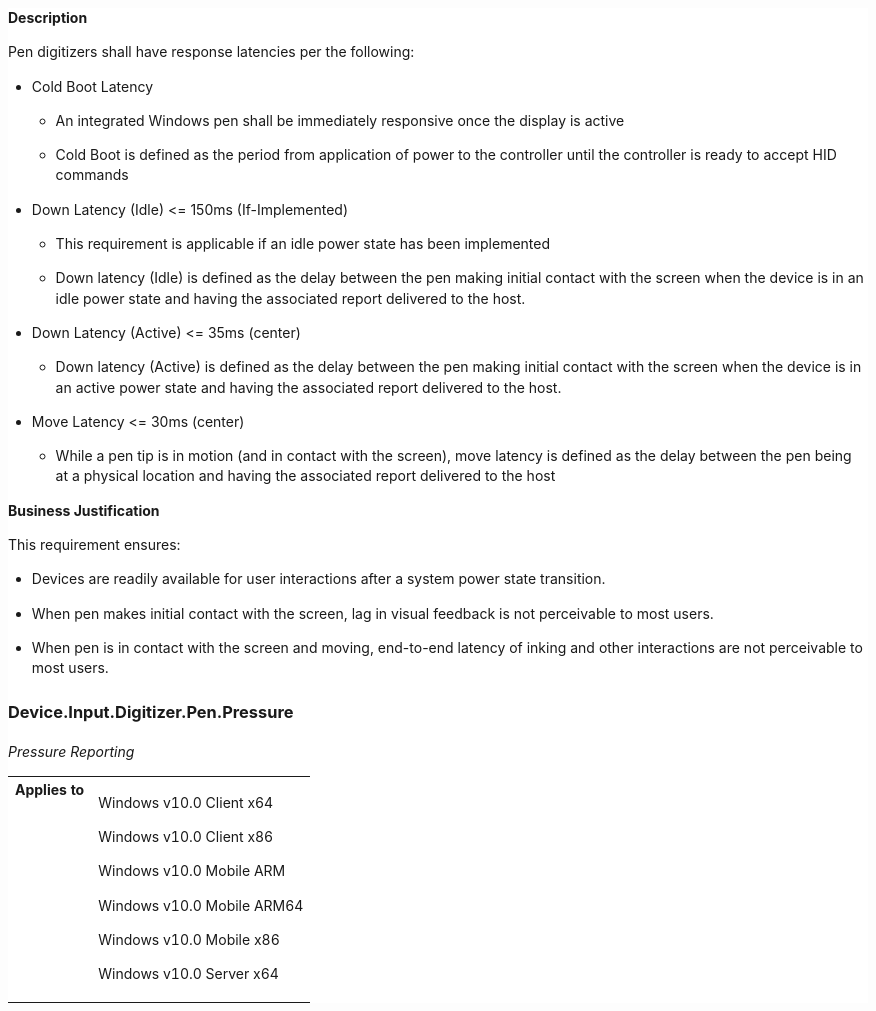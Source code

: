 **Description**

Pen digitizers shall have response latencies per the following:

-   Cold Boot Latency

    -   An integrated Windows pen shall be immediately responsive once the display is active

    -   Cold Boot is defined as the period from application of power to the controller until the controller is ready to accept HID commands

-   Down Latency (Idle) &lt;= 150ms (If-Implemented)

    -   This requirement is applicable if an idle power state has been implemented

    -   Down latency (Idle) is defined as the delay between the pen making initial contact with the screen when the device is in an idle power state and having the associated report delivered to the host.

-   Down Latency (Active) &lt;= 35ms (center)

    -   Down latency (Active) is defined as the delay between the pen making initial contact with the screen when the device is in an active power state and having the associated report delivered to the host.

-   Move Latency &lt;= 30ms (center)

    -   While a pen tip is in motion (and in contact with the screen), move latency is defined as the delay between the pen being at a physical location and having the associated report delivered to the host

**Business Justification**

This requirement ensures:

-   Devices are readily available for user interactions after a system power state transition.

-   When pen makes initial contact with the screen, lag in visual feedback is not perceivable to most users.

-   When pen is in contact with the screen and moving, end-to-end latency of inking and other interactions are not perceivable to most users.

### Device.Input.Digitizer.Pen.Pressure

*Pressure Reporting*

<table>
<tr>
<th>Applies to</th>
<td>
<p>Windows v10.0 Client x64</p>
<p>Windows v10.0 Client x86</p>
<p>Windows v10.0 Mobile ARM</p>
<p>Windows v10.0 Mobile ARM64</p>
<p>Windows v10.0 Mobile x86</p>
<p>Windows v10.0 Server x64</p>
</td></tr></table>
